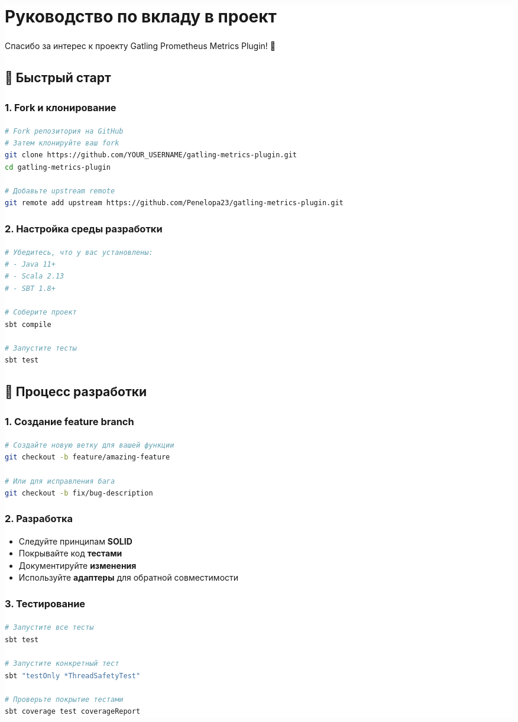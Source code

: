 # Руководство по вкладу в проект

Спасибо за интерес к проекту Gatling Prometheus Metrics Plugin! 🎉

## 🚀 Быстрый старт

### 1. Fork и клонирование
```bash
# Fork репозитория на GitHub
# Затем клонируйте ваш fork
git clone https://github.com/YOUR_USERNAME/gatling-metrics-plugin.git
cd gatling-metrics-plugin

# Добавьте upstream remote
git remote add upstream https://github.com/Penelopa23/gatling-metrics-plugin.git
```

### 2. Настройка среды разработки
```bash
# Убедитесь, что у вас установлены:
# - Java 11+
# - Scala 2.13
# - SBT 1.8+

# Соберите проект
sbt compile

# Запустите тесты
sbt test
```

## 🔧 Процесс разработки

### 1. Создание feature branch
```bash
# Создайте новую ветку для вашей функции
git checkout -b feature/amazing-feature

# Или для исправления бага
git checkout -b fix/bug-description
```

### 2. Разработка
- Следуйте принципам **SOLID**
- Покрывайте код **тестами**
- Документируйте **изменения**
- Используйте **адаптеры** для обратной совместимости

### 3. Тестирование
```bash
# Запустите все тесты
sbt test

# Запустите конкретный тест
sbt "testOnly *ThreadSafetyTest"

# Проверьте покрытие тестами
sbt coverage test coverageReport
```
